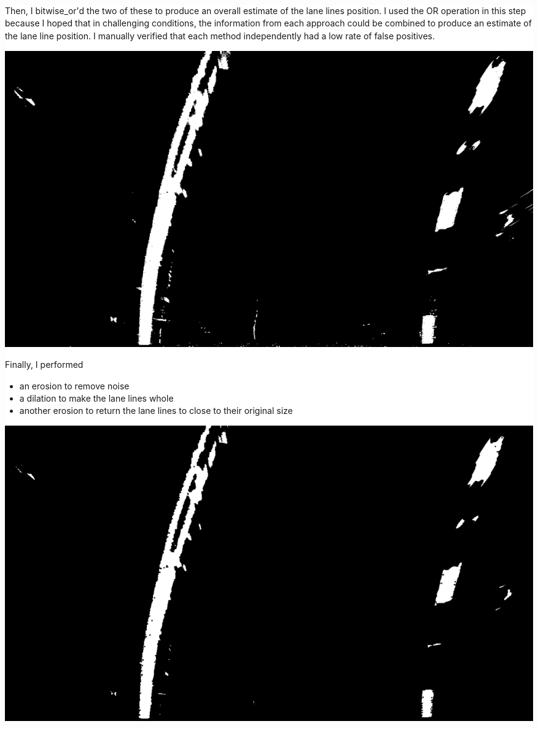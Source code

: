 Then, I bitwise_or'd the two of these to produce an overall estimate of the lane lines position. I used the OR operation in this step because I hoped that in challenging conditions, the information from each approach could be combined to produce an estimate of the lane line position. I manually verified that each method independently had a low rate of false positives.

![Lane Lines Binary Image](report_imgs/pipe_imgs/edges_overall_b.png)

Finally, I performed
- an erosion to remove noise
- a dilation to make the lane lines whole
- another erosion to return the lane lines to close to their original size

![Lane Lines from Edge Information](report_imgs/pipe_imgs/edges_overall_1.png)